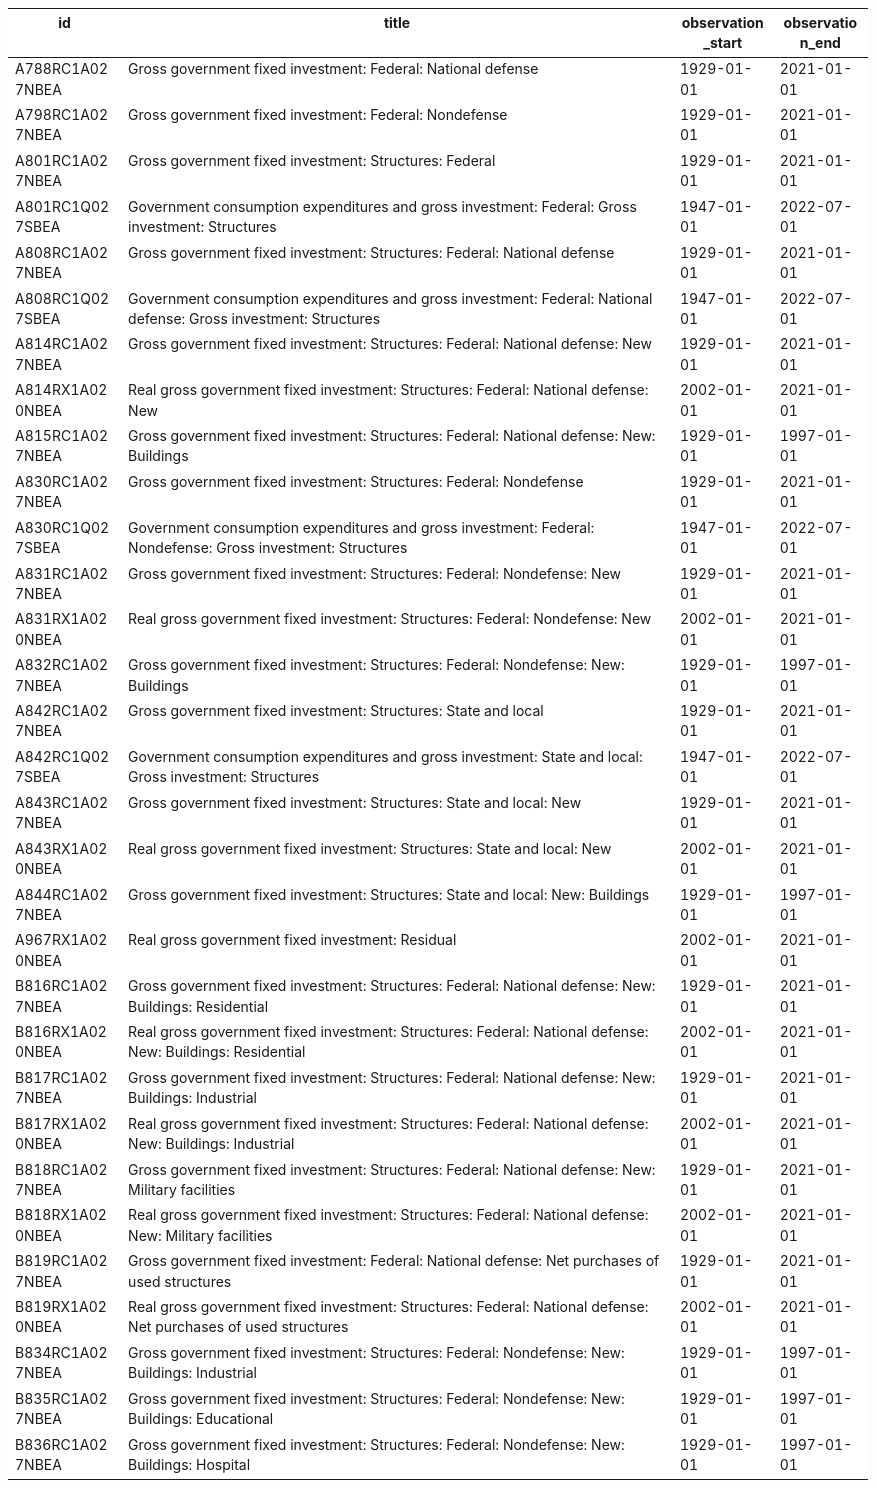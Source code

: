 | id              | title                                                                                                             | observation_start   | observation_end   |
|-----------------|-------------------------------------------------------------------------------------------------------------------|---------------------|-------------------|
| A788RC1A027NBEA | Gross government fixed investment: Federal: National defense                                                      | 1929-01-01          | 2021-01-01        |
| A798RC1A027NBEA | Gross government fixed investment: Federal: Nondefense                                                            | 1929-01-01          | 2021-01-01        |
| A801RC1A027NBEA | Gross government fixed investment: Structures: Federal                                                            | 1929-01-01          | 2021-01-01        |
| A801RC1Q027SBEA | Government consumption expenditures and gross investment: Federal: Gross investment: Structures                   | 1947-01-01          | 2022-07-01        |
| A808RC1A027NBEA | Gross government fixed investment: Structures: Federal: National defense                                          | 1929-01-01          | 2021-01-01        |
| A808RC1Q027SBEA | Government consumption expenditures and gross investment: Federal: National defense: Gross investment: Structures | 1947-01-01          | 2022-07-01        |
| A814RC1A027NBEA | Gross government fixed investment: Structures: Federal: National defense: New                                     | 1929-01-01          | 2021-01-01        |
| A814RX1A020NBEA | Real gross government fixed investment: Structures: Federal: National defense: New                                | 2002-01-01          | 2021-01-01        |
| A815RC1A027NBEA | Gross government fixed investment: Structures: Federal: National defense: New: Buildings                          | 1929-01-01          | 1997-01-01        |
| A830RC1A027NBEA | Gross government fixed investment: Structures: Federal: Nondefense                                                | 1929-01-01          | 2021-01-01        |
| A830RC1Q027SBEA | Government consumption expenditures and gross investment: Federal: Nondefense: Gross investment: Structures       | 1947-01-01          | 2022-07-01        |
| A831RC1A027NBEA | Gross government fixed investment: Structures: Federal: Nondefense: New                                           | 1929-01-01          | 2021-01-01        |
| A831RX1A020NBEA | Real gross government fixed investment: Structures: Federal: Nondefense: New                                      | 2002-01-01          | 2021-01-01        |
| A832RC1A027NBEA | Gross government fixed investment: Structures: Federal: Nondefense: New: Buildings                                | 1929-01-01          | 1997-01-01        |
| A842RC1A027NBEA | Gross government fixed investment: Structures: State and local                                                    | 1929-01-01          | 2021-01-01        |
| A842RC1Q027SBEA | Government consumption expenditures and gross investment: State and local: Gross investment: Structures           | 1947-01-01          | 2022-07-01        |
| A843RC1A027NBEA | Gross government fixed investment: Structures: State and local: New                                               | 1929-01-01          | 2021-01-01        |
| A843RX1A020NBEA | Real gross government fixed investment: Structures: State and local: New                                          | 2002-01-01          | 2021-01-01        |
| A844RC1A027NBEA | Gross government fixed investment: Structures: State and local: New: Buildings                                    | 1929-01-01          | 1997-01-01        |
| A967RX1A020NBEA | Real gross government fixed investment: Residual                                                                  | 2002-01-01          | 2021-01-01        |
| B816RC1A027NBEA | Gross government fixed investment: Structures: Federal: National defense: New: Buildings: Residential             | 1929-01-01          | 2021-01-01        |
| B816RX1A020NBEA | Real gross government fixed investment: Structures: Federal: National defense: New: Buildings: Residential        | 2002-01-01          | 2021-01-01        |
| B817RC1A027NBEA | Gross government fixed investment: Structures: Federal: National defense: New: Buildings: Industrial              | 1929-01-01          | 2021-01-01        |
| B817RX1A020NBEA | Real gross government fixed investment: Structures: Federal: National defense: New: Buildings: Industrial         | 2002-01-01          | 2021-01-01        |
| B818RC1A027NBEA | Gross government fixed investment: Structures: Federal: National defense: New: Military facilities                | 1929-01-01          | 2021-01-01        |
| B818RX1A020NBEA | Real gross government fixed investment: Structures: Federal: National defense: New: Military facilities           | 2002-01-01          | 2021-01-01        |
| B819RC1A027NBEA | Gross government fixed investment: Federal: National defense: Net purchases of used structures                    | 1929-01-01          | 2021-01-01        |
| B819RX1A020NBEA | Real gross government fixed investment: Structures: Federal: National defense: Net purchases of used structures   | 2002-01-01          | 2021-01-01        |
| B834RC1A027NBEA | Gross government fixed investment: Structures: Federal: Nondefense: New: Buildings: Industrial                    | 1929-01-01          | 1997-01-01        |
| B835RC1A027NBEA | Gross government fixed investment: Structures: Federal: Nondefense: New: Buildings: Educational                   | 1929-01-01          | 1997-01-01        |
| B836RC1A027NBEA | Gross government fixed investment: Structures: Federal: Nondefense: New: Buildings: Hospital                      | 1929-01-01          | 1997-01-01        |